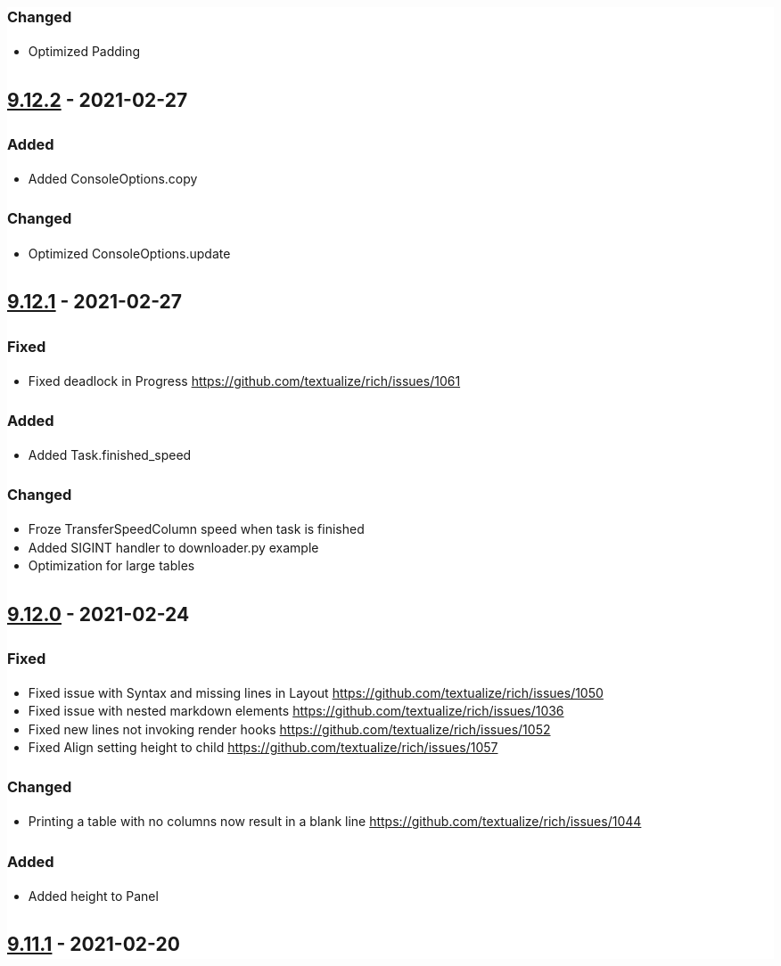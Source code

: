 ### Changed

- Optimized Padding

## [9.12.2] - 2021-02-27

### Added

- Added ConsoleOptions.copy

### Changed

- Optimized ConsoleOptions.update

## [9.12.1] - 2021-02-27

### Fixed

- Fixed deadlock in Progress https://github.com/textualize/rich/issues/1061

### Added

- Added Task.finished_speed

### Changed

- Froze TransferSpeedColumn speed when task is finished
- Added SIGINT handler to downloader.py example
- Optimization for large tables

## [9.12.0] - 2021-02-24

### Fixed

- Fixed issue with Syntax and missing lines in Layout https://github.com/textualize/rich/issues/1050
- Fixed issue with nested markdown elements https://github.com/textualize/rich/issues/1036
- Fixed new lines not invoking render hooks https://github.com/textualize/rich/issues/1052
- Fixed Align setting height to child https://github.com/textualize/rich/issues/1057

### Changed

- Printing a table with no columns now result in a blank line https://github.com/textualize/rich/issues/1044

### Added

- Added height to Panel

## [9.11.1] - 2021-02-20


[13.9.2]: https://github.com/textualize/rich/compare/v13.9.1...v13.9.2
[13.9.1]: https://github.com/textualize/rich/compare/v13.9.0...v13.9.1
[13.9.0]: https://github.com/textualize/rich/compare/v13.8.1...v13.9.0
[13.8.1]: https://github.com/textualize/rich/compare/v13.8.0...v13.8.1
[13.8.0]: https://github.com/textualize/rich/compare/v13.7.1...v13.8.0
[13.7.1]: https://github.com/textualize/rich/compare/v13.7.0...v13.7.1
[13.7.0]: https://github.com/textualize/rich/compare/v13.6.0...v13.7.0
[13.6.0]: https://github.com/textualize/rich/compare/v13.5.3...v13.6.0
[13.5.3]: https://github.com/textualize/rich/compare/v13.5.2...v13.5.3
[13.5.2]: https://github.com/textualize/rich/compare/v13.5.1...v13.5.2
[13.5.1]: https://github.com/textualize/rich/compare/v13.5.0...v13.5.1
[13.5.0]: https://github.com/textualize/rich/compare/v13.4.2...v13.5.0
[13.4.2]: https://github.com/textualize/rich/compare/v13.4.1...v13.4.2
[13.4.1]: https://github.com/textualize/rich/compare/v13.4.0...v13.4.1
[13.4.0]: https://github.com/textualize/rich/compare/v13.3.5...v13.4.0
[13.3.5]: https://github.com/textualize/rich/compare/v13.3.4...v13.3.5
[13.3.4]: https://github.com/textualize/rich/compare/v13.3.3...v13.3.4
[13.3.3]: https://github.com/textualize/rich/compare/v13.3.2...v13.3.3
[13.3.2]: https://github.com/textualize/rich/compare/v13.3.1...v13.3.2
[13.3.1]: https://github.com/textualize/rich/compare/v13.3.0...v13.3.1
[13.3.0]: https://github.com/textualize/rich/compare/v13.2.0...v13.3.0
[13.2.0]: https://github.com/textualize/rich/compare/v13.1.0...v13.2.0
[13.1.0]: https://github.com/textualize/rich/compare/v13.0.1...v13.1.0
[13.0.1]: https://github.com/textualize/rich/compare/v13.0.0...v13.0.1
[13.0.0]: https://github.com/textualize/rich/compare/v12.6.0...v13.0.0
[12.6.0]: https://github.com/textualize/rich/compare/v12.5.2...v12.6.0
[12.5.2]: https://github.com/textualize/rich/compare/v12.5.1...v12.5.2
[12.5.1]: https://github.com/textualize/rich/compare/v12.5.0...v12.5.1
[12.5.0]: https://github.com/textualize/rich/compare/v12.4.4...v12.5.0
[12.4.4]: https://github.com/textualize/rich/compare/v12.4.3...v12.4.4
[12.4.3]: https://github.com/textualize/rich/compare/v12.4.2...v12.4.3
[12.4.2]: https://github.com/textualize/rich/compare/v12.4.1...v12.4.2
[12.4.1]: https://github.com/textualize/rich/compare/v12.4.0...v12.4.1
[12.4.0]: https://github.com/textualize/rich/compare/v12.3.0...v12.4.0
[12.3.0]: https://github.com/textualize/rich/compare/v12.2.0...v12.3.0
[12.2.0]: https://github.com/textualize/rich/compare/v12.1.0...v12.2.0
[12.1.0]: https://github.com/textualize/rich/compare/v12.0.1...v12.1.0
[12.0.1]: https://github.com/textualize/rich/compare/v12.0.0...v12.0.1
[12.0.0]: https://github.com/textualize/rich/compare/v11.2.0...v12.0.0
[11.2.0]: https://github.com/textualize/rich/compare/v11.1.0...v11.2.0
[11.1.0]: https://github.com/textualize/rich/compare/v11.0.0...v11.1.0
[11.0.0]: https://github.com/textualize/rich/compare/v10.16.1...v11.0.0
[10.16.2]: https://github.com/textualize/rich/compare/v10.16.1...v10.16.2
[10.16.1]: https://github.com/textualize/rich/compare/v10.16.0...v10.16.1
[10.16.0]: https://github.com/textualize/rich/compare/v10.15.2...v10.16.0
[10.15.2]: https://github.com/textualize/rich/compare/v10.15.1...v10.15.2
[10.15.1]: https://github.com/textualize/rich/compare/v10.15.0...v10.15.1
[10.15.0]: https://github.com/textualize/rich/compare/v10.14.0...v10.15.0
[10.14.0]: https://github.com/textualize/rich/compare/v10.13.0...v10.14.0
[10.13.0]: https://github.com/textualize/rich/compare/v10.12.0...v10.13.0
[10.12.0]: https://github.com/textualize/rich/compare/v10.11.0...v10.12.0
[10.11.0]: https://github.com/textualize/rich/compare/v10.10.0...v10.11.0
[10.10.0]: https://github.com/textualize/rich/compare/v10.9.0...v10.10.0
[10.9.0]: https://github.com/textualize/rich/compare/v10.8.0...v10.9.0
[10.8.0]: https://github.com/textualize/rich/compare/v10.7.0...v10.8.0
[10.7.0]: https://github.com/textualize/rich/compare/v10.6.0...v10.7.0
[10.6.0]: https://github.com/textualize/rich/compare/v10.5.0...v10.6.0
[10.5.0]: https://github.com/textualize/rich/compare/v10.4.0...v10.5.0
[10.4.0]: https://github.com/textualize/rich/compare/v10.3.0...v10.4.0
[10.3.0]: https://github.com/textualize/rich/compare/v10.2.2...v10.3.0
[10.2.2]: https://github.com/textualize/rich/compare/v10.2.1...v10.2.2
[10.2.1]: https://github.com/textualize/rich/compare/v10.2.0...v10.2.1
[10.2.0]: https://github.com/textualize/rich/compare/v10.1.0...v10.2.0
[10.1.0]: https://github.com/textualize/rich/compare/v10.0.1...v10.1.0
[10.0.1]: https://github.com/textualize/rich/compare/v10.0.0...v10.0.1
[10.0.0]: https://github.com/textualize/rich/compare/v9.13.0...v10.0.0
[9.13.0]: https://github.com/textualize/rich/compare/v9.12.4...v9.13.0
[9.12.4]: https://github.com/textualize/rich/compare/v9.12.3...v9.12.4
[9.12.3]: https://github.com/textualize/rich/compare/v9.12.2...v9.12.3
[9.12.2]: https://github.com/textualize/rich/compare/v9.12.1...v9.12.2
[9.12.1]: https://github.com/textualize/rich/compare/v9.12.0...v9.12.1
[9.12.0]: https://github.com/textualize/rich/compare/v9.11.1...v9.12.0
[9.11.1]: https://github.com/textualize/rich/compare/v9.11.0...v9.11.1
[9.11.0]: https://github.com/textualize/rich/compare/v9.10.0...v9.11.0
[9.10.0]: https://github.com/textualize/rich/compare/v9.9.0...v9.10.0
[9.9.0]: https://github.com/textualize/rich/compare/v9.8.2...v9.9.0
[9.8.2]: https://github.com/textualize/rich/compare/v9.8.1...v9.8.2
[9.8.1]: https://github.com/textualize/rich/compare/v9.8.0...v9.8.1
[9.8.0]: https://github.com/textualize/rich/compare/v9.7.0...v9.8.0
[9.7.0]: https://github.com/textualize/rich/compare/v9.6.2...v9.7.0
[9.6.2]: https://github.com/textualize/rich/compare/v9.6.1...v9.6.2
[9.6.1]: https://github.com/textualize/rich/compare/v9.6.0...v9.6.1
[9.6.0]: https://github.com/textualize/rich/compare/v9.5.1...v9.6.0
[9.5.1]: https://github.com/textualize/rich/compare/v9.5.0...v9.5.1
[9.5.0]: https://github.com/textualize/rich/compare/v9.4.0...v9.5.0
[9.4.0]: https://github.com/textualize/rich/compare/v9.3.0...v9.4.0
[9.3.0]: https://github.com/textualize/rich/compare/v9.2.0...v9.3.0
[9.2.0]: https://github.com/textualize/rich/compare/v9.1.0...v9.2.0
[9.1.0]: https://github.com/textualize/rich/compare/v9.0.1...v9.1.0
[9.0.1]: https://github.com/textualize/rich/compare/v9.0.0...v9.0.1
[9.0.0]: https://github.com/textualize/rich/compare/v8.0.0...v9.0.0
[8.0.0]: https://github.com/textualize/rich/compare/v7.1.0...v8.0.0
[7.1.0]: https://github.com/textualize/rich/compare/v7.0.0...v7.1.0
[7.0.0]: https://github.com/textualize/rich/compare/v6.2.0...v7.0.0
[6.2.0]: https://github.com/textualize/rich/compare/v6.1.2...v6.2.0
[6.1.2]: https://github.com/textualize/rich/compare/v6.1.1...v6.1.2
[6.1.1]: https://github.com/textualize/rich/compare/v6.1.0...v6.1.1
[6.1.0]: https://github.com/textualize/rich/compare/v6.0.0...v6.1.0
[6.0.0]: https://github.com/textualize/rich/compare/v5.2.1...v6.0.0
[5.2.1]: https://github.com/textualize/rich/compare/v5.2.0...v5.2.1
[5.2.0]: https://github.com/textualize/rich/compare/v5.1.2...v5.2.0
[5.1.2]: https://github.com/textualize/rich/compare/v5.1.1...v5.1.2
[5.1.1]: https://github.com/textualize/rich/compare/v5.1.0...v5.1.1
[5.1.0]: https://github.com/textualize/rich/compare/v5.0.0...v5.1.0
[5.0.0]: https://github.com/textualize/rich/compare/v4.2.2...v5.0.0
[4.2.2]: https://github.com/textualize/rich/compare/v4.2.1...v4.2.2
[4.2.1]: https://github.com/textualize/rich/compare/v4.2.0...v4.2.1
[4.2.0]: https://github.com/textualize/rich/compare/v4.1.0...v4.2.0
[4.1.0]: https://github.com/textualize/rich/compare/v4.0.0...v4.1.0
[4.0.0]: https://github.com/textualize/rich/compare/v3.4.1...v4.0.0
[3.4.1]: https://github.com/textualize/rich/compare/v3.4.0...v3.4.1
[3.4.0]: https://github.com/textualize/rich/compare/v3.3.2...v3.4.0
[3.3.2]: https://github.com/textualize/rich/compare/v3.3.1...v3.3.2
[3.3.1]: https://github.com/textualize/rich/compare/v3.3.0...v3.3.1
[3.3.0]: https://github.com/textualize/rich/compare/v3.2.0...v3.3.0
[3.2.0]: https://github.com/textualize/rich/compare/v3.1.0...v3.2.0
[3.1.0]: https://github.com/textualize/rich/compare/v3.0.5...v3.1.0
[3.0.5]: https://github.com/textualize/rich/compare/v3.0.4...v3.0.5
[3.0.4]: https://github.com/textualize/rich/compare/v3.0.3...v3.0.4
[3.0.3]: https://github.com/textualize/rich/compare/v3.0.2...v3.0.3
[3.0.2]: https://github.com/textualize/rich/compare/v3.0.1...v3.0.2
[3.0.1]: https://github.com/textualize/rich/compare/v3.0.0...v3.0.1
[3.0.0]: https://github.com/textualize/rich/compare/v2.3.1...v3.0.0
[2.3.1]: https://github.com/textualize/rich/compare/v2.3.0...v2.3.1
[2.3.0]: https://github.com/textualize/rich/compare/v2.2.6...v2.3.0
[2.2.6]: https://github.com/textualize/rich/compare/v2.2.5...v2.2.6
[2.2.5]: https://github.com/textualize/rich/compare/v2.2.4...v2.2.5
[2.2.4]: https://github.com/textualize/rich/compare/v2.2.3...v2.2.4
[2.2.3]: https://github.com/textualize/rich/compare/v2.2.2...v2.2.3
[2.2.2]: https://github.com/textualize/rich/compare/v2.2.1...v2.2.2
[2.2.1]: https://github.com/textualize/rich/compare/v2.2.0...v2.2.1
[2.2.0]: https://github.com/textualize/rich/compare/v2.1.0...v2.2.0
[2.1.0]: https://github.com/textualize/rich/compare/v2.0.1...v2.1.0
[2.0.1]: https://github.com/textualize/rich/compare/v2.0.0...v2.0.1
[2.0.0]: https://github.com/textualize/rich/compare/v1.3.1...v2.0.0
[1.3.1]: https://github.com/textualize/rich/compare/v1.3.0...v1.3.1
[1.3.0]: https://github.com/textualize/rich/compare/v1.2.3...v1.3.0
[1.2.3]: https://github.com/textualize/rich/compare/v1.2.2...v1.2.3
[1.2.2]: https://github.com/textualize/rich/compare/v1.2.1...v1.2.2
[1.2.1]: https://github.com/textualize/rich/compare/v1.2.0...v1.2.1
[1.2.0]: https://github.com/textualize/rich/compare/v1.1.9...v1.2.0
[1.1.9]: https://github.com/textualize/rich/compare/v1.1.8...v1.1.9
[1.1.8]: https://github.com/textualize/rich/compare/v1.1.7...v1.1.8
[1.1.7]: https://github.com/textualize/rich/compare/v1.1.6...v1.1.7
[1.1.6]: https://github.com/textualize/rich/compare/v1.1.5...v1.1.6
[1.1.5]: https://github.com/textualize/rich/compare/v1.1.4...v1.1.5
[1.1.4]: https://github.com/textualize/rich/compare/v1.1.3...v1.1.4
[1.1.3]: https://github.com/textualize/rich/compare/v1.1.2...v1.1.3
[1.1.2]: https://github.com/textualize/rich/compare/v1.1.1...v1.1.2
[1.1.1]: https://github.com/textualize/rich/compare/v1.1.0...v1.1.1
[1.1.0]: https://github.com/textualize/rich/compare/v1.0.3...v1.1.0
[1.0.3]: https://github.com/textualize/rich/compare/v1.0.2...v1.0.3
[1.0.2]: https://github.com/textualize/rich/compare/v1.0.1...v1.0.2
[1.0.1]: https://github.com/textualize/rich/compare/v1.0.0...v1.0.1
[1.0.0]: https://github.com/textualize/rich/compare/v0.8.13...v1.0.0
[0.8.13]: https://github.com/textualize/rich/compare/v0.8.12...v0.8.13
[0.8.12]: https://github.com/textualize/rich/compare/v0.8.11...v0.8.12
[0.8.11]: https://github.com/textualize/rich/compare/v0.8.10...v0.8.11
[0.8.10]: https://github.com/textualize/rich/compare/v0.8.9...v0.8.10
[0.8.9]: https://github.com/textualize/rich/compare/v0.8.8...v0.8.9
[0.8.8]: https://github.com/textualize/rich/compare/v0.8.7...v0.8.8
[0.8.7]: https://github.com/textualize/rich/compare/v0.8.6...v0.8.7
[0.8.6]: https://github.com/textualize/rich/compare/v0.8.5...v0.8.6
[0.8.5]: https://github.com/textualize/rich/compare/v0.8.4...v0.8.5
[0.8.4]: https://github.com/textualize/rich/compare/v0.8.3...v0.8.4
[0.8.3]: https://github.com/textualize/rich/compare/v0.8.2...v0.8.3
[0.8.2]: https://github.com/textualize/rich/compare/v0.8.1...v0.8.2
[0.8.1]: https://github.com/textualize/rich/compare/v0.8.0...v0.8.1
[0.8.0]: https://github.com/textualize/rich/compare/v0.7.2...v0.8.0
[0.7.2]: https://github.com/textualize/rich/compare/v0.7.1...v0.7.2
[0.7.1]: https://github.com/textualize/rich/compare/v0.7.0...v0.7.1
[0.7.0]: https://github.com/textualize/rich/compare/v0.6.0...v0.7.0
[0.6.0]: https://github.com/textualize/rich/compare/v0.5.0...v0.6.0
[0.5.0]: https://github.com/textualize/rich/compare/v0.4.1...v0.5.0
[0.4.1]: https://github.com/textualize/rich/compare/v0.4.0...v0.4.1
[0.4.0]: https://github.com/textualize/rich/compare/v0.3.3...v0.4.0
[0.3.3]: https://github.com/textualize/rich/compare/v0.3.2...v0.3.3
[0.3.2]: https://github.com/textualize/rich/compare/v0.3.1...v0.3.2
[0.3.1]: https://github.com/textualize/rich/compare/v0.3.0...v0.3.1
[0.3.0]: https://github.com/textualize/rich/compare/v0.2.0...v0.3.0